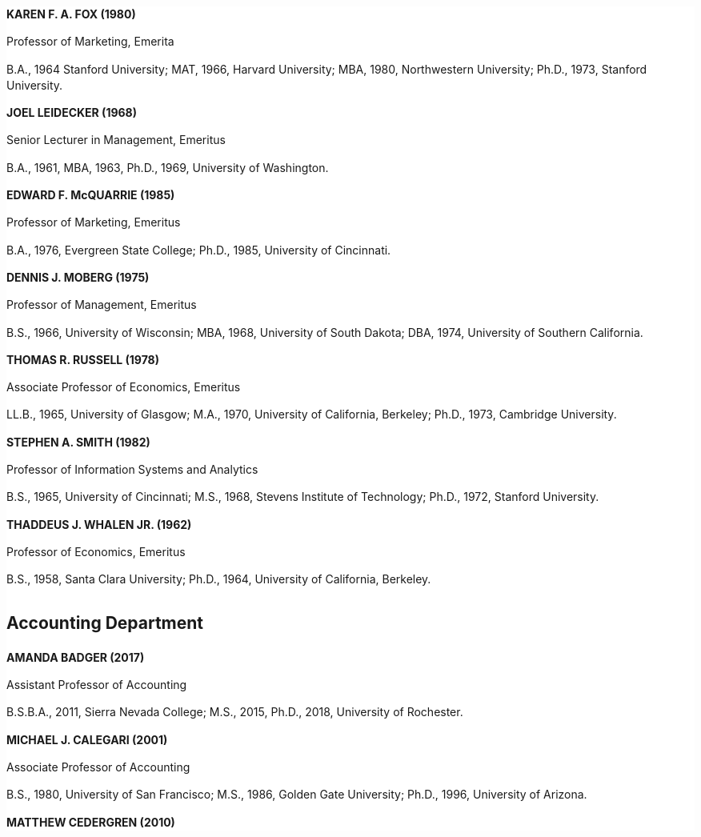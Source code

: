 **KAREN F. A. FOX (1980)**

Professor of Marketing, Emerita

B.A., 1964 Stanford University; MAT, 1966, Harvard University; MBA, 1980, Northwestern University; Ph.D., 1973, Stanford University.

**JOEL LEIDECKER (1968)**

Senior Lecturer in Management, Emeritus

B.A., 1961, MBA, 1963, Ph.D., 1969, University of Washington.

**EDWARD F. McQUARRIE (1985)**

Professor of Marketing, Emeritus

B.A., 1976, Evergreen State College; Ph.D., 1985, University of Cincinnati.

**DENNIS J. MOBERG (1975)**

Professor of Management, Emeritus

B.S., 1966, University of Wisconsin; MBA, 1968, University of South Dakota; DBA, 1974, University of Southern California.

**THOMAS R. RUSSELL (1978)**

Associate Professor of Economics, Emeritus

LL.B., 1965, University of Glasgow; M.A., 1970, University of California, Berkeley; Ph.D., 1973, Cambridge University.

**STEPHEN A. SMITH (1982)**

Professor of Information Systems and Analytics

B.S., 1965, University of Cincinnati; M.S., 1968, Stevens Institute of Technology; Ph.D., 1972, Stanford University.

**THADDEUS J. WHALEN JR. (1962)**

Professor of Economics, Emeritus

B.S., 1958, Santa Clara University; Ph.D., 1964, University of California, Berkeley.

Accounting Department
---------------------

**AMANDA BADGER (2017)**

Assistant Professor of Accounting

B.S.B.A., 2011, Sierra Nevada College; M.S., 2015, Ph.D., 2018, University of Rochester.

**MICHAEL J. CALEGARI (2001)**

Associate Professor of Accounting

B.S., 1980, University of San Francisco; M.S., 1986, Golden Gate University; Ph.D., 1996, University of Arizona.

**MATTHEW CEDERGREN (2010)**
